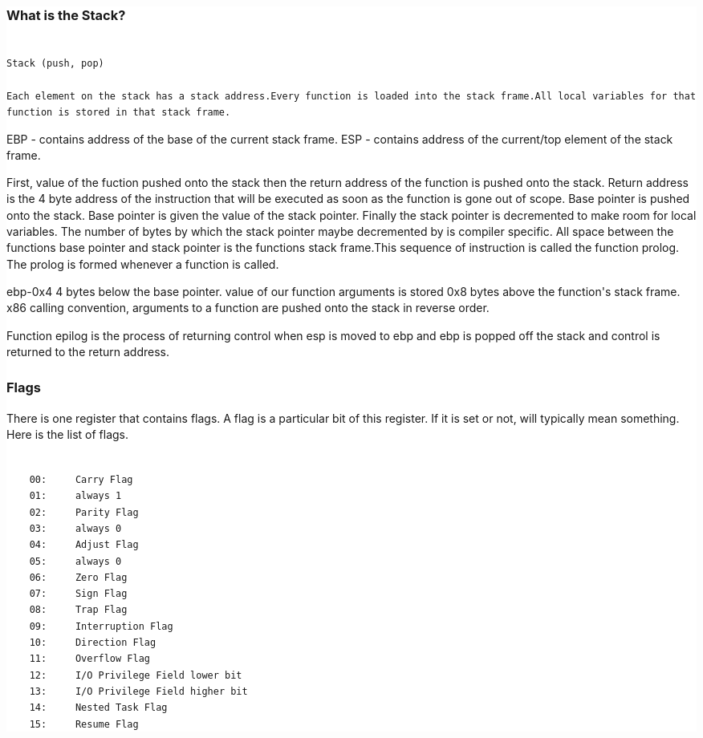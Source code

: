 ### What is the Stack?

```

Stack (push, pop)

Each element on the stack has a stack address.Every function is loaded into the stack frame.All local variables for that function is stored in that stack frame.

```

EBP - contains address of the base of the current stack frame. 
ESP - contains address of the current/top element of the stack frame.


First, value of the fuction pushed onto the stack then the return address of the function is pushed onto the stack. Return address is the 4 byte address of the instruction that will be executed as soon as the function is gone out of scope. Base pointer is pushed onto the stack. Base pointer is given the value of the stack pointer. Finally the stack pointer is decremented to make room for local variables. The number of bytes by which the stack pointer maybe decremented by is compiler specific. All space between the functions base pointer and stack pointer is the functions stack frame.This sequence of instruction is called the function prolog. The prolog is formed whenever a function is called.

ebp-0x4 4 bytes below the base pointer. 
value of our function arguments is stored 0x8 bytes above the function's stack frame. x86 calling convention, arguments to a function are pushed onto the stack in reverse order.

Function epilog is the process of returning control when esp is moved to ebp and ebp is popped off the stack and control is returned to the return address.

### Flags

There is one register that contains flags. A flag is a particular bit of this register. If it is set or not, will typically mean something. Here is the list of flags.

```

	00:     Carry Flag
	01:     always 1
	02:     Parity Flag
	03:     always 0
	04:     Adjust Flag
	05:     always 0
	06:     Zero Flag
	07:     Sign Flag
	08:     Trap Flag
	09:     Interruption Flag     
	10:     Direction Flag
	11:     Overflow Flag
	12:     I/O Privilege Field lower bit
	13:     I/O Privilege Field higher bit
	14:     Nested Task Flag
	15:     Resume Flag

```
